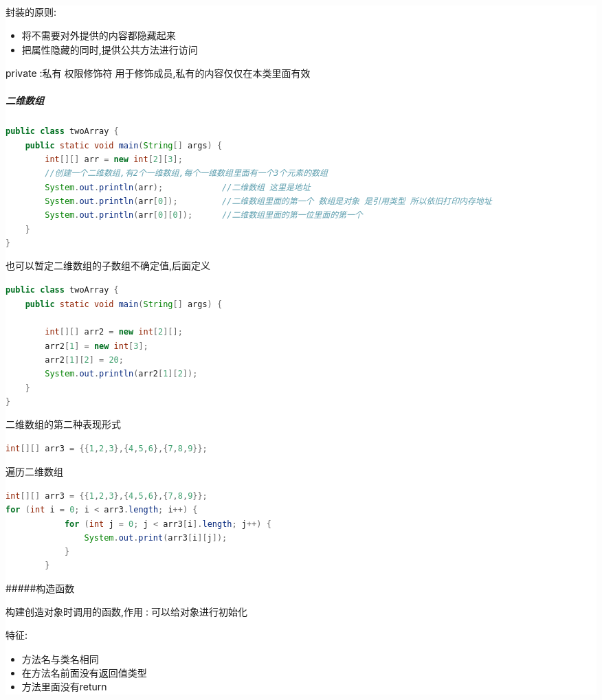 封装的原则:

- 将不需要对外提供的内容都隐藏起来
- 把属性隐藏的同时,提供公共方法进行访问

private :私有 权限修饰符 用于修饰成员,私有的内容仅仅在本类里面有效

 ##### 二维数组

```java
public class twoArray {
	public static void main(String[] args) {
		int[][] arr = new int[2][3];
		//创建一个二维数组,有2个一维数组,每个一维数组里面有一个3个元素的数组
		System.out.println(arr);   			//二维数组 这里是地址
		System.out.println(arr[0]); 		//二维数组里面的第一个 数组是对象 是引用类型 所以依旧打印内存地址
		System.out.println(arr[0][0]);    	//二维数组里面的第一位里面的第一个
	}
}
```

也可以暂定二维数组的子数组不确定值,后面定义

```java
public class twoArray {
	public static void main(String[] args) {
		
		int[][] arr2 = new int[2][];
		arr2[1] = new int[3];
		arr2[1][2] = 20;
		System.out.println(arr2[1][2]);
	}
}
```

二维数组的第二种表现形式

```java
int[][] arr3 = {{1,2,3},{4,5,6},{7,8,9}};
```

遍历二维数组

```java
int[][] arr3 = {{1,2,3},{4,5,6},{7,8,9}};
for (int i = 0; i < arr3.length; i++) {
			for (int j = 0; j < arr3[i].length; j++) {
				System.out.print(arr3[i][j]);
			}
		}
```

#####构造函数

构建创造对象时调用的函数,作用 : 可以给对象进行初始化

特征:

- 方法名与类名相同
- 在方法名前面没有返回值类型
- 方法里面没有return
